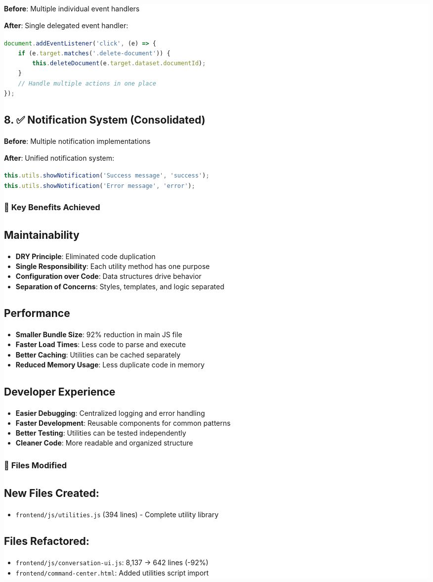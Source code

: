 **Before**: Multiple individual event handlers

**After**: Single delegated event handler:
```javascript
document.addEventListener('click', (e) => {
    if (e.target.matches('.delete-document')) {
        this.deleteDocument(e.target.dataset.documentId);
    }
    // Handle multiple actions in one place
});
```

## 8. ✅ **Notification System (Consolidated)**

**Before**: Multiple notification implementations

**After**: Unified notification system:
```javascript
this.utils.showNotification('Success message', 'success');
this.utils.showNotification('Error message', 'error');
```

### 🚀 **Key Benefits Achieved**

## **Maintainability**
- **DRY Principle**: Eliminated code duplication
- **Single Responsibility**: Each utility method has one purpose
- **Configuration over Code**: Data structures drive behavior
- **Separation of Concerns**: Styles, templates, and logic separated

## **Performance**
- **Smaller Bundle Size**: 92% reduction in main JS file
- **Faster Load Times**: Less code to parse and execute
- **Better Caching**: Utilities can be cached separately
- **Reduced Memory Usage**: Less duplicate code in memory

## **Developer Experience**
- **Easier Debugging**: Centralized logging and error handling
- **Faster Development**: Reusable components for common patterns
- **Better Testing**: Utilities can be tested independently
- **Cleaner Code**: More readable and organized structure

### 📁 **Files Modified**

## **New Files Created:**
- `frontend/js/utilities.js` (394 lines) - Complete utility library

## **Files Refactored:**
- `frontend/js/conversation-ui.js`: 8,137 → 642 lines (-92%)
- `frontend/command-center.html`: Added utilities script import
